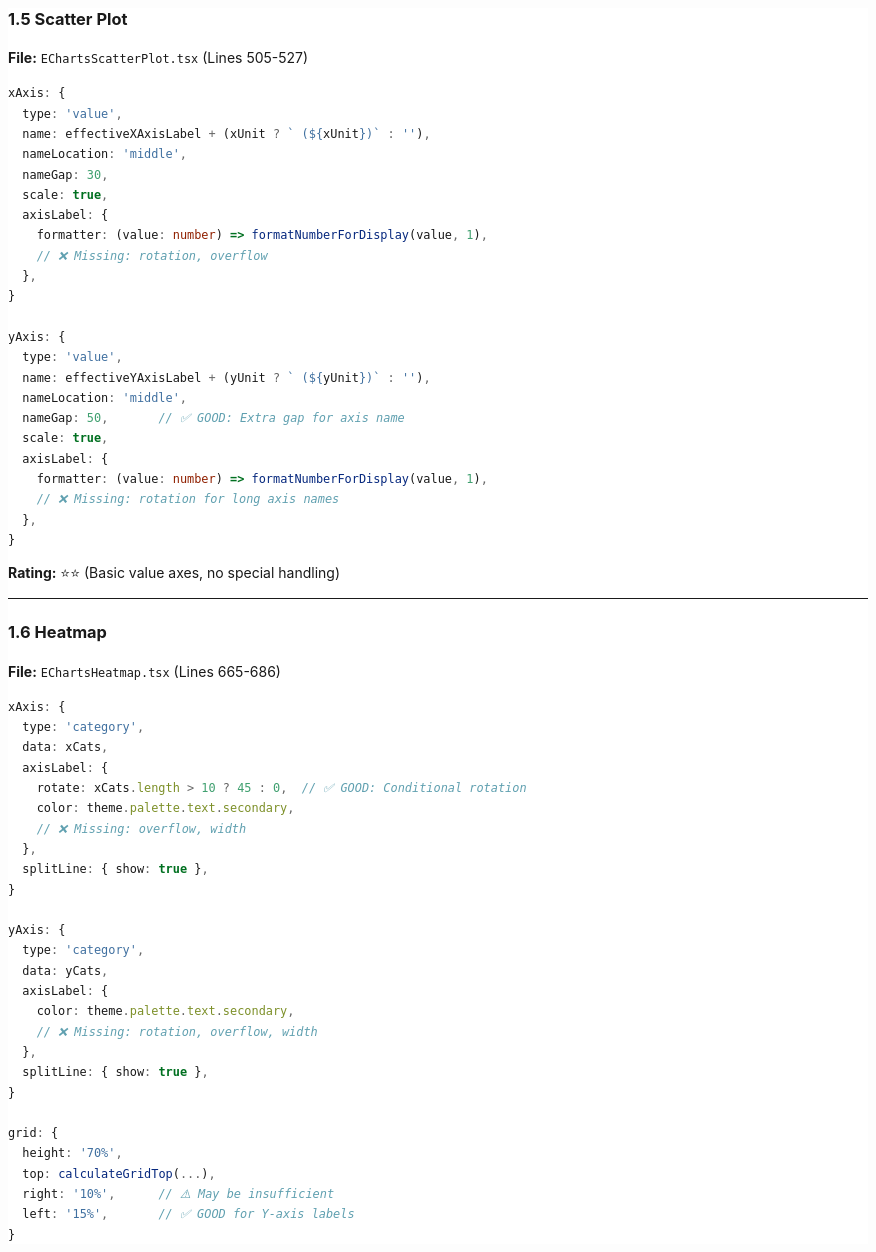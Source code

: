 
### 1.5 Scatter Plot
**File:** `EChartsScatterPlot.tsx` (Lines 505-527)

```typescript
xAxis: {
  type: 'value',
  name: effectiveXAxisLabel + (xUnit ? ` (${xUnit})` : ''),
  nameLocation: 'middle',
  nameGap: 30,
  scale: true,
  axisLabel: {
    formatter: (value: number) => formatNumberForDisplay(value, 1),
    // ❌ Missing: rotation, overflow
  },
}

yAxis: {
  type: 'value',
  name: effectiveYAxisLabel + (yUnit ? ` (${yUnit})` : ''),
  nameLocation: 'middle',
  nameGap: 50,       // ✅ GOOD: Extra gap for axis name
  scale: true,
  axisLabel: {
    formatter: (value: number) => formatNumberForDisplay(value, 1),
    // ❌ Missing: rotation for long axis names
  },
}
```

**Rating:** ⭐⭐ (Basic value axes, no special handling)

---

### 1.6 Heatmap
**File:** `EChartsHeatmap.tsx` (Lines 665-686)

```typescript
xAxis: {
  type: 'category',
  data: xCats,
  axisLabel: {
    rotate: xCats.length > 10 ? 45 : 0,  // ✅ GOOD: Conditional rotation
    color: theme.palette.text.secondary,
    // ❌ Missing: overflow, width
  },
  splitLine: { show: true },
}

yAxis: {
  type: 'category',
  data: yCats,
  axisLabel: {
    color: theme.palette.text.secondary,
    // ❌ Missing: rotation, overflow, width
  },
  splitLine: { show: true },
}

grid: {
  height: '70%',
  top: calculateGridTop(...),
  right: '10%',      // ⚠️ May be insufficient
  left: '15%',       // ✅ GOOD for Y-axis labels
}
```